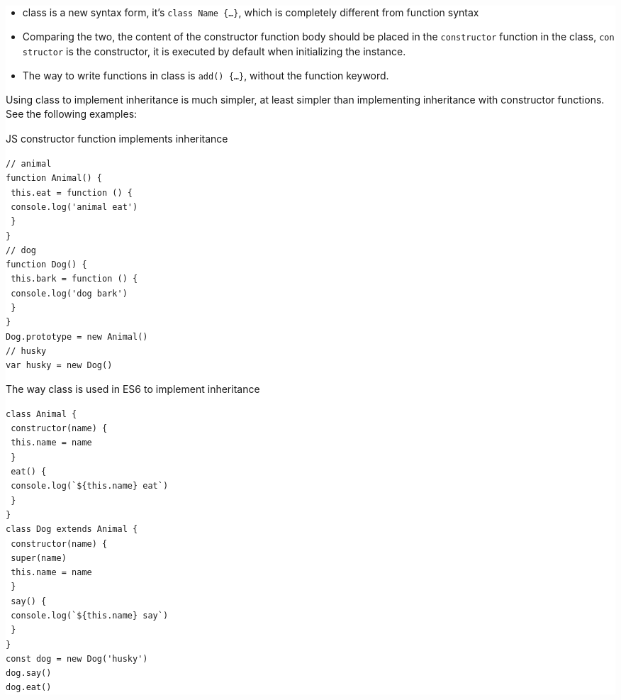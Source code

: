 - class is a new syntax form, it’s `class Name {…}`, which is completely different from function syntax

- Comparing the two, the content of the constructor function body should be placed in the `constructor` function in the class, `constructor` is the constructor, it is executed by default when initializing the instance.

- The way to write functions in class is `add() {…}`, without the function keyword.

Using class to implement inheritance is much simpler, at least simpler than implementing inheritance with constructor functions. See the following examples:

JS constructor function implements inheritance

```
// animal
function Animal() {
 this.eat = function () {
 console.log('animal eat')
 }
}
// dog
function Dog() {
 this.bark = function () {
 console.log('dog bark')
 }
}
Dog.prototype = new Animal()
// husky
var husky = new Dog()
```

The way class is used in ES6 to implement inheritance

```
class Animal {
 constructor(name) {
 this.name = name
 }
 eat() {
 console.log(`${this.name} eat`)
 }
}
class Dog extends Animal {
 constructor(name) {
 super(name)
 this.name = name
 }
 say() {
 console.log(`${this.name} say`)
 }
}
const dog = new Dog('husky')
dog.say()
dog.eat()
```
